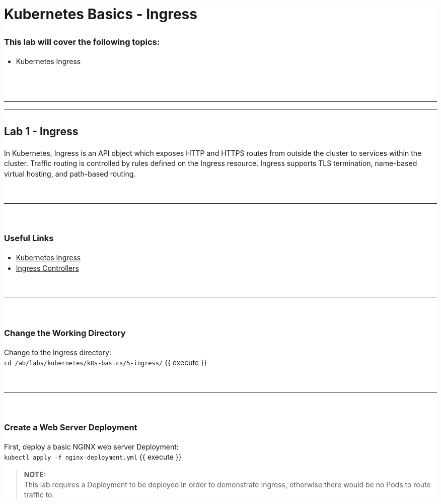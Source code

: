 # Kubernetes Basics - Ingress

### This lab will cover the following topics:

* Kubernetes Ingress


<br/>
<br/>

---
---

## Lab 1 - Ingress

In Kubernetes, Ingress is an API object which exposes HTTP and HTTPS routes from outside the cluster to services within the cluster. Traffic routing is controlled by rules defined on the Ingress resource. Ingress supports TLS termination, name-based virtual hosting, and path-based routing.

<br/>

---

<br/>

### Useful Links

* [Kubernetes Ingress](https://kubernetes.io/docs/concepts/services-networking/ingress/)
* [Ingress Controllers](https://kubernetes.io/docs/concepts/services-networking/ingress-controllers/)

<br/>

---

<br/>

### Change the Working Directory

Change to the Ingress directory:<br/>
`cd /ab/labs/kubernetes/k8s-basics/5-ingress/` {{ execute }}

<br/>

---

<br/>

### Create a Web Server Deployment

First, deploy a basic NGINX web server Deployment:<br/>
`kubectl apply -f nginx-deployment.yml` {{ execute }}

> **NOTE:**<br/>This lab requires a Deployment to be deployed in order to demonstrate Ingress, otherwise there would be no Pods to route traffic to.
